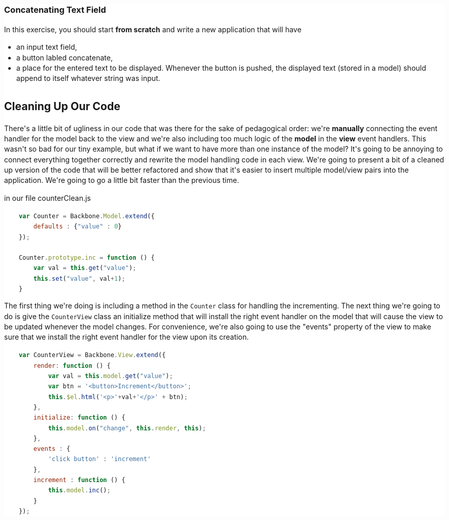 ### Concatenating Text Field

In this exercise, you should start **from scratch** and write a new application that will have
-   an input text field,
-   a button labled concatenate,
-   a place for the entered text to be displayed.
    Whenever the button is pushed, the displayed text (stored in a model) should append to itself whatever string was input.

## Cleaning Up Our Code

There's a little bit of ugliness in our code that was there for the sake of pedagogical order: we're **manually** connecting the event handler for the model back to the view and we're also including too much logic of the **model** in the **view** event handlers. This wasn't so bad for our tiny example, but what if we want to have more than one instance of the model? It's going to be annoying to connect everything together correctly and rewrite the model handling code in each view. We're going to present a bit of a cleaned up version of the code that will be better refactored and show that it's easier to insert multiple model/view pairs into the application. We're going to go a little bit faster than the previous time.

in our file counterClean.js
```JavaScript
    var Counter = Backbone.Model.extend({
        defaults : {"value" : 0}
    });
    
    Counter.prototype.inc = function () {
        var val = this.get("value");
        this.set("value", val+1);
    }
```

The first thing we're doing is including a method in the `Counter` class for handling the incrementing. The next thing we're going to do is give the `CounterView` class an initialize method that will install the right event handler on the model that will cause the view to be updated whenever the model changes. For convenience, we're also going to use the "events" property of the view to make sure that we install the right event handler for the view upon its creation. 

```JavaScript
    var CounterView = Backbone.View.extend({
        render: function () {
            var val = this.model.get("value");
            var btn = '<button>Increment</button>';
            this.$el.html('<p>'+val+'</p>' + btn);
        },
        initialize: function () {
            this.model.on("change", this.render, this);
        },
        events : {
            'click button' : 'increment'
        },
        increment : function () {
            this.model.inc();
        }
    });
```
